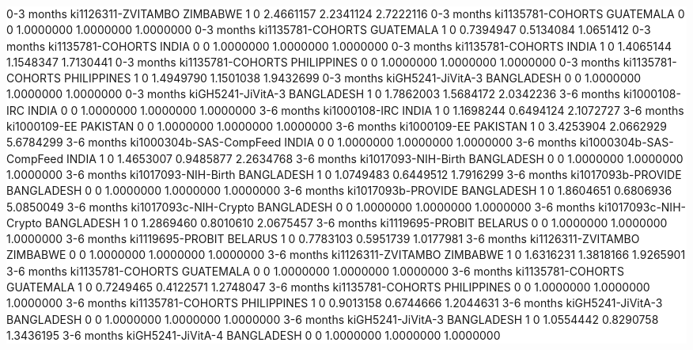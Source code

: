 0-3 months     ki1126311-ZVITAMBO        ZIMBABWE      1                    0                 2.4661157   2.2341124   2.7222116
0-3 months     ki1135781-COHORTS         GUATEMALA     0                    0                 1.0000000   1.0000000   1.0000000
0-3 months     ki1135781-COHORTS         GUATEMALA     1                    0                 0.7394947   0.5134084   1.0651412
0-3 months     ki1135781-COHORTS         INDIA         0                    0                 1.0000000   1.0000000   1.0000000
0-3 months     ki1135781-COHORTS         INDIA         1                    0                 1.4065144   1.1548347   1.7130441
0-3 months     ki1135781-COHORTS         PHILIPPINES   0                    0                 1.0000000   1.0000000   1.0000000
0-3 months     ki1135781-COHORTS         PHILIPPINES   1                    0                 1.4949790   1.1501038   1.9432699
0-3 months     kiGH5241-JiVitA-3         BANGLADESH    0                    0                 1.0000000   1.0000000   1.0000000
0-3 months     kiGH5241-JiVitA-3         BANGLADESH    1                    0                 1.7862003   1.5684172   2.0342236
3-6 months     ki1000108-IRC             INDIA         0                    0                 1.0000000   1.0000000   1.0000000
3-6 months     ki1000108-IRC             INDIA         1                    0                 1.1698244   0.6494124   2.1072727
3-6 months     ki1000109-EE              PAKISTAN      0                    0                 1.0000000   1.0000000   1.0000000
3-6 months     ki1000109-EE              PAKISTAN      1                    0                 3.4253904   2.0662929   5.6784299
3-6 months     ki1000304b-SAS-CompFeed   INDIA         0                    0                 1.0000000   1.0000000   1.0000000
3-6 months     ki1000304b-SAS-CompFeed   INDIA         1                    0                 1.4653007   0.9485877   2.2634768
3-6 months     ki1017093-NIH-Birth       BANGLADESH    0                    0                 1.0000000   1.0000000   1.0000000
3-6 months     ki1017093-NIH-Birth       BANGLADESH    1                    0                 1.0749483   0.6449512   1.7916299
3-6 months     ki1017093b-PROVIDE        BANGLADESH    0                    0                 1.0000000   1.0000000   1.0000000
3-6 months     ki1017093b-PROVIDE        BANGLADESH    1                    0                 1.8604651   0.6806936   5.0850049
3-6 months     ki1017093c-NIH-Crypto     BANGLADESH    0                    0                 1.0000000   1.0000000   1.0000000
3-6 months     ki1017093c-NIH-Crypto     BANGLADESH    1                    0                 1.2869460   0.8010610   2.0675457
3-6 months     ki1119695-PROBIT          BELARUS       0                    0                 1.0000000   1.0000000   1.0000000
3-6 months     ki1119695-PROBIT          BELARUS       1                    0                 0.7783103   0.5951739   1.0177981
3-6 months     ki1126311-ZVITAMBO        ZIMBABWE      0                    0                 1.0000000   1.0000000   1.0000000
3-6 months     ki1126311-ZVITAMBO        ZIMBABWE      1                    0                 1.6316231   1.3818166   1.9265901
3-6 months     ki1135781-COHORTS         GUATEMALA     0                    0                 1.0000000   1.0000000   1.0000000
3-6 months     ki1135781-COHORTS         GUATEMALA     1                    0                 0.7249465   0.4122571   1.2748047
3-6 months     ki1135781-COHORTS         PHILIPPINES   0                    0                 1.0000000   1.0000000   1.0000000
3-6 months     ki1135781-COHORTS         PHILIPPINES   1                    0                 0.9013158   0.6744666   1.2044631
3-6 months     kiGH5241-JiVitA-3         BANGLADESH    0                    0                 1.0000000   1.0000000   1.0000000
3-6 months     kiGH5241-JiVitA-3         BANGLADESH    1                    0                 1.0554442   0.8290758   1.3436195
3-6 months     kiGH5241-JiVitA-4         BANGLADESH    0                    0                 1.0000000   1.0000000   1.0000000